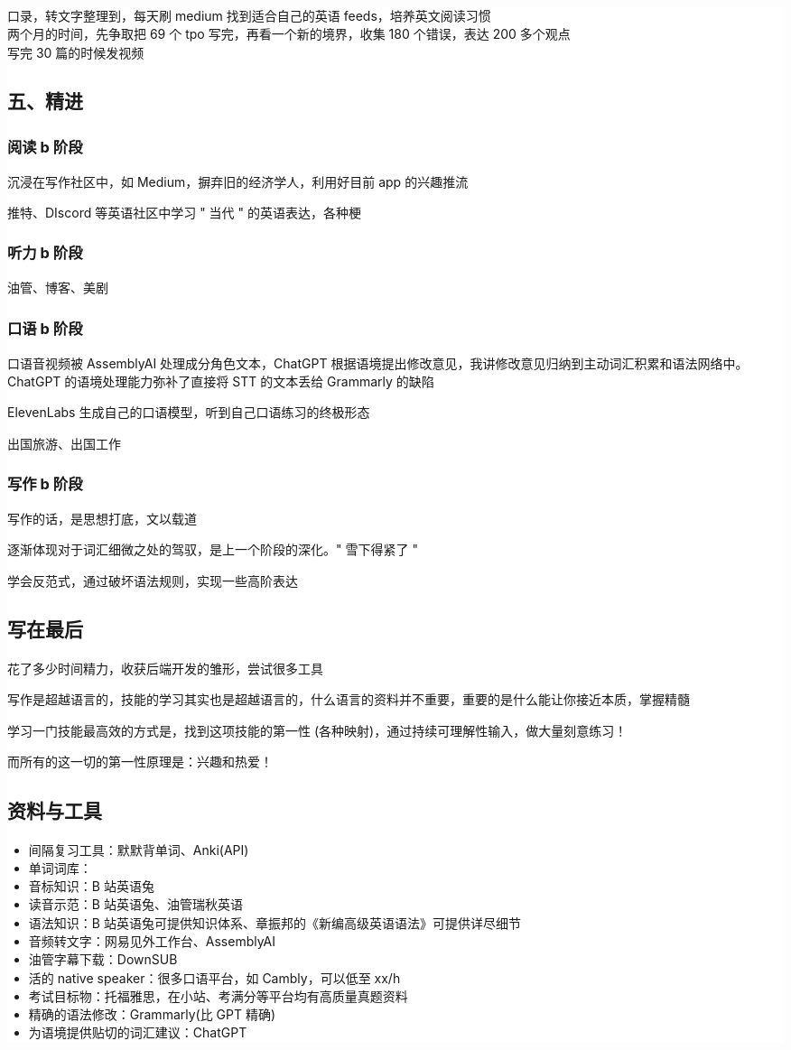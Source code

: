 口录，转文字整理到，每天刷 medium 找到适合自己的英语 feeds，培养英文阅读习惯  
两个月的时间，先争取把 69 个 tpo 写完，再看一个新的境界，收集 180 个错误，表达 200 多个观点  
写完 30 篇的时候发视频

## 五、精进

### 阅读 b 阶段

沉浸在写作社区中，如 Medium，摒弃旧的经济学人，利用好目前 app 的兴趣推流

推特、DIscord 等英语社区中学习 " 当代 " 的英语表达，各种梗

### 听力 b 阶段

油管、博客、美剧

### 口语 b 阶段

口语音视频被 AssemblyAI 处理成分角色文本，ChatGPT 根据语境提出修改意见，我讲修改意见归纳到主动词汇积累和语法网络中。
ChatGPT 的语境处理能力弥补了直接将 STT 的文本丢给 Grammarly 的缺陷

ElevenLabs 生成自己的口语模型，听到自己口语练习的终极形态

出国旅游、出国工作

### 写作 b 阶段

写作的话，是思想打底，文以载道

逐渐体现对于词汇细微之处的驾驭，是上一个阶段的深化。" 雪下得紧了 "

学会反范式，通过破坏语法规则，实现一些高阶表达

## 写在最后

花了多少时间精力，收获后端开发的雏形，尝试很多工具

写作是超越语言的，技能的学习其实也是超越语言的，什么语言的资料并不重要，重要的是什么能让你接近本质，掌握精髓

学习一门技能最高效的方式是，找到这项技能的第一性 (各种映射)，通过持续可理解性输入，做大量刻意练习！

而所有的这一切的第一性原理是：兴趣和热爱！

## 资料与工具

- 间隔复习工具：默默背单词、Anki(API)
- 单词词库：
- 音标知识：B 站英语兔
- 读音示范：B 站英语兔、油管瑞秋英语
- 语法知识：B 站英语兔可提供知识体系、章振邦的《新编高级英语语法》可提供详尽细节
- 音频转文字：网易见外工作台、AssemblyAI
- 油管字幕下载：DownSUB
- 活的 native speaker：很多口语平台，如 Cambly，可以低至 xx/h
- 考试目标物：托福雅思，在小站、考满分等平台均有高质量真题资料
- 精确的语法修改：Grammarly(比 GPT 精确)
- 为语境提供贴切的词汇建议：ChatGPT
